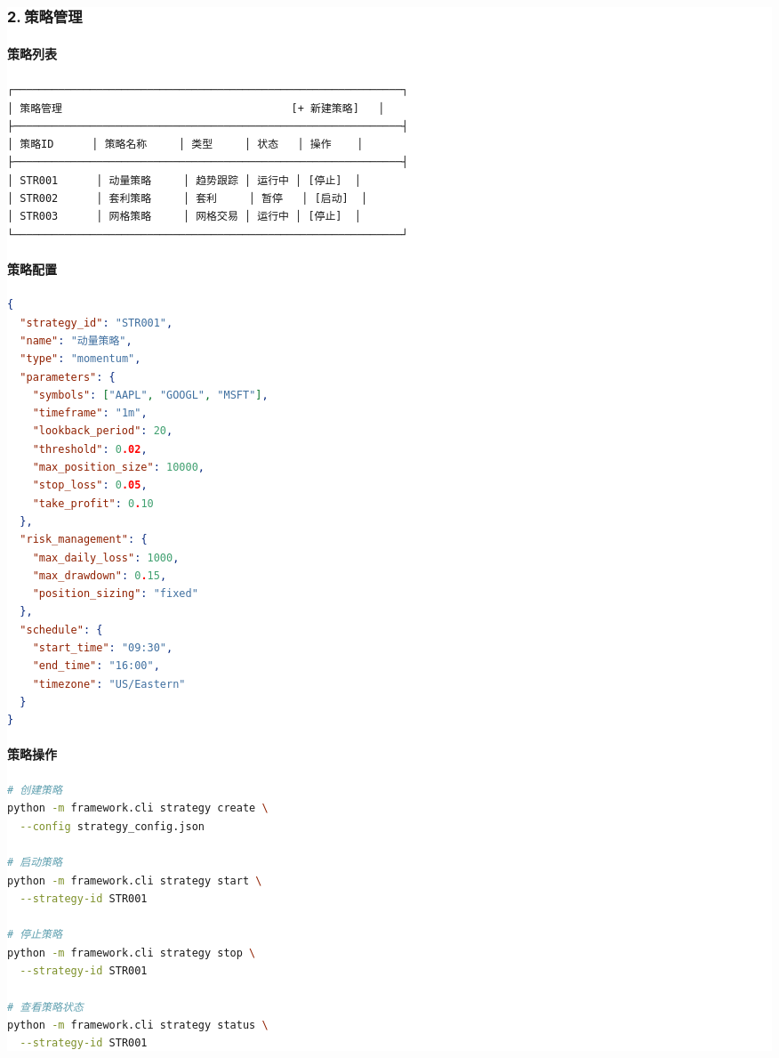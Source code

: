 ### 2. 策略管理

#### 策略列表
```
┌─────────────────────────────────────────────────────────────┐
│ 策略管理                                    [+ 新建策略]   │
├─────────────────────────────────────────────────────────────┤
│ 策略ID      │ 策略名称     │ 类型     │ 状态   │ 操作    │
├─────────────────────────────────────────────────────────────┤
│ STR001      │ 动量策略     │ 趋势跟踪 │ 运行中 │ [停止]  │
│ STR002      │ 套利策略     │ 套利     │ 暂停   │ [启动]  │
│ STR003      │ 网格策略     │ 网格交易 │ 运行中 │ [停止]  │
└─────────────────────────────────────────────────────────────┘
```

#### 策略配置
```json
{
  "strategy_id": "STR001",
  "name": "动量策略",
  "type": "momentum",
  "parameters": {
    "symbols": ["AAPL", "GOOGL", "MSFT"],
    "timeframe": "1m",
    "lookback_period": 20,
    "threshold": 0.02,
    "max_position_size": 10000,
    "stop_loss": 0.05,
    "take_profit": 0.10
  },
  "risk_management": {
    "max_daily_loss": 1000,
    "max_drawdown": 0.15,
    "position_sizing": "fixed"
  },
  "schedule": {
    "start_time": "09:30",
    "end_time": "16:00",
    "timezone": "US/Eastern"
  }
}
```

#### 策略操作
```bash
# 创建策略
python -m framework.cli strategy create \
  --config strategy_config.json

# 启动策略
python -m framework.cli strategy start \
  --strategy-id STR001

# 停止策略
python -m framework.cli strategy stop \
  --strategy-id STR001

# 查看策略状态
python -m framework.cli strategy status \
  --strategy-id STR001
```
